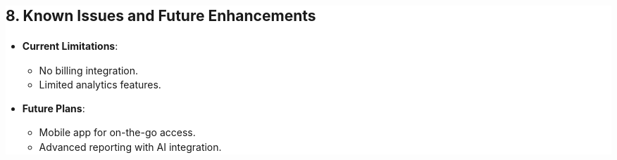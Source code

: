 
## 8. Known Issues and Future Enhancements

- **Current Limitations**:
  - No billing integration.
  - Limited analytics features.

- **Future Plans**:
  - Mobile app for on-the-go access.
  - Advanced reporting with AI integration.
